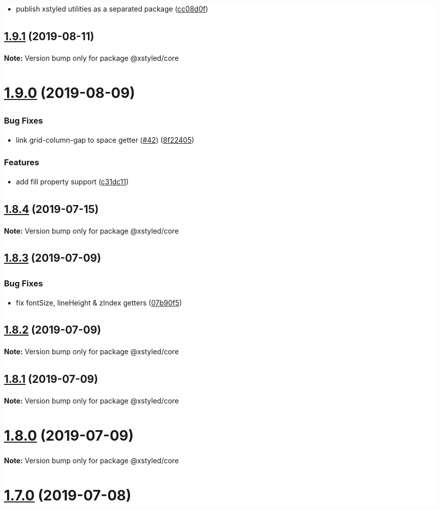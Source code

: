 - publish xstyled utilities as a separated package ([cc08d0f](https://github.com/gregberge/xstyled/commit/cc08d0f))

## [1.9.1](https://github.com/gregberge/xstyled/compare/v1.9.0...v1.9.1) (2019-08-11)

**Note:** Version bump only for package @xstyled/core

# [1.9.0](https://github.com/gregberge/xstyled/compare/v1.8.4...v1.9.0) (2019-08-09)

### Bug Fixes

- link grid-column-gap to space getter ([#42](https://github.com/gregberge/xstyled/issues/42)) ([8f22405](https://github.com/gregberge/xstyled/commit/8f22405))

### Features

- add fill property support ([c31dc11](https://github.com/gregberge/xstyled/commit/c31dc11))

## [1.8.4](https://github.com/gregberge/xstyled/compare/v1.8.3...v1.8.4) (2019-07-15)

**Note:** Version bump only for package @xstyled/core

## [1.8.3](https://github.com/gregberge/xstyled/compare/v1.8.2...v1.8.3) (2019-07-09)

### Bug Fixes

- fix fontSize, lineHeight & zIndex getters ([07b90f5](https://github.com/gregberge/xstyled/commit/07b90f5))

## [1.8.2](https://github.com/gregberge/xstyled/compare/v1.8.1...v1.8.2) (2019-07-09)

**Note:** Version bump only for package @xstyled/core

## [1.8.1](https://github.com/gregberge/xstyled/compare/v1.8.0...v1.8.1) (2019-07-09)

**Note:** Version bump only for package @xstyled/core

# [1.8.0](https://github.com/gregberge/xstyled/compare/v1.7.0...v1.8.0) (2019-07-09)

**Note:** Version bump only for package @xstyled/core

# [1.7.0](https://github.com/gregberge/xstyled/compare/v1.6.0...v1.7.0) (2019-07-08)
